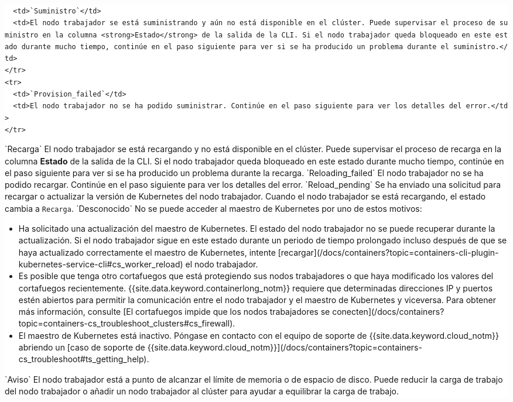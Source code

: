      <td>`Suministro`</td>
      <td>El nodo trabajador se está suministrando y aún no está disponible en el clúster. Puede supervisar el proceso de suministro en la columna <strong>Estado</strong> de la salida de la CLI. Si el nodo trabajador queda bloqueado en este estado durante mucho tiempo, continúe en el paso siguiente para ver si se ha producido un problema durante el suministro.</td>
    </tr>
    <tr>
      <td>`Provision_failed`</td>
      <td>El nodo trabajador no se ha podido suministrar. Continúe en el paso siguiente para ver los detalles del error.</td>
    </tr>
 <tr>
      <td>`Recarga`</td>
      <td>El nodo trabajador se está recargando y no está disponible en el clúster. Puede supervisar el proceso de recarga en la columna <strong>Estado</strong> de la salida de la CLI. Si el nodo trabajador queda bloqueado en este estado durante mucho tiempo, continúe en el paso siguiente para ver si se ha producido un problema durante la recarga.</td>
     </tr>
     <tr>
      <td>`Reloading_failed`</td>
      <td>El nodo trabajador no se ha podido recargar. Continúe en el paso siguiente para ver los detalles del error.</td>
    </tr>
    <tr>
      <td>`Reload_pending`</td>
      <td>Se ha enviado una solicitud para recargar o actualizar la versión de Kubernetes del nodo trabajador. Cuando el nodo trabajador se está recargando, el estado cambia a <code>Recarga</code>. </td>
    </tr>
    <tr>
     <td>`Desconocido`</td>
     <td>No se puede acceder al maestro de Kubernetes por uno de estos motivos:<ul><li>Ha solicitado una actualización del maestro de Kubernetes. El estado del nodo trabajador no se puede recuperar durante la actualización. Si el nodo trabajador sigue en este estado durante un periodo de tiempo prolongado incluso después de que se haya actualizado correctamente el maestro de Kubernetes, intente [recargar](/docs/containers?topic=containers-cli-plugin-kubernetes-service-cli#cs_worker_reload) el nodo trabajador.</li><li>Es posible que tenga otro cortafuegos que está protegiendo sus nodos trabajadores o que haya modificado los valores del cortafuegos recientemente. {{site.data.keyword.containerlong_notm}} requiere que determinadas direcciones IP y puertos estén abiertos para permitir la comunicación entre el nodo trabajador y el maestro de Kubernetes y viceversa. Para obtener más información, consulte [El cortafuegos impide que los nodos trabajadores se conecten](/docs/containers?topic=containers-cs_troubleshoot_clusters#cs_firewall).</li><li>El maestro de Kubernetes está inactivo. Póngase en contacto con el equipo de soporte de {{site.data.keyword.cloud_notm}} abriendo un [caso de soporte de {{site.data.keyword.cloud_notm}}](/docs/containers?topic=containers-cs_troubleshoot#ts_getting_help).</li></ul></td>
</tr>
   <tr>
      <td>`Aviso`</td>
      <td>El nodo trabajador está a punto de alcanzar el límite de memoria o de espacio de disco. Puede reducir la carga de trabajo del nodo trabajador o añadir un nodo trabajador al clúster para ayudar a equilibrar la carga de trabajo.</td>
</tr>
  </tbody>
</table>
